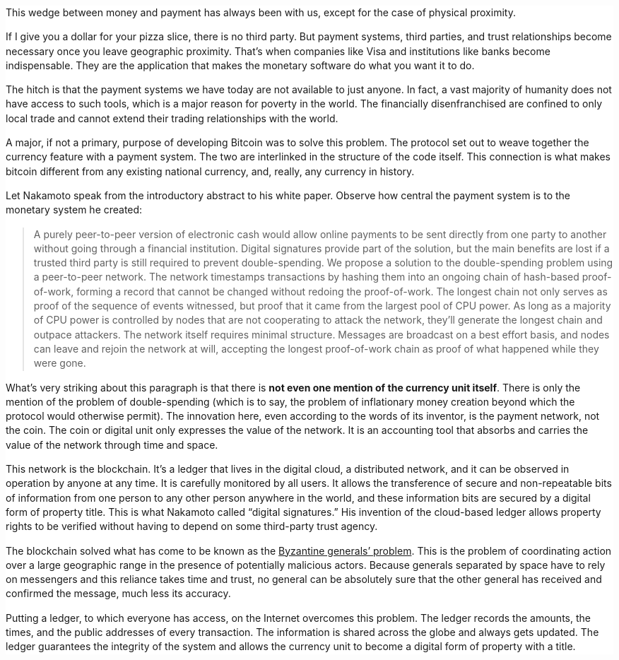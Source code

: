 This wedge between money and payment has always been with us, except for the case of physical proximity.

If I give you a dollar for your pizza slice, there is no third party. But payment systems, third parties, and trust relationships become necessary once you leave geographic proximity. That’s when companies like Visa and institutions like banks become indispensable. They are the application that makes the monetary software do what you want it to do.

The hitch is that the payment systems we have today are not available to just anyone. In fact, a vast majority of humanity does not have access to such tools, which is a major reason for poverty in the world. The financially disenfranchised are confined to only local trade and cannot extend their trading relationships with the world.

A major, if not a primary, purpose of developing Bitcoin was to solve this problem. The protocol set out to weave together the currency feature with a payment system. The two are interlinked in the structure of the code itself. This connection is what makes bitcoin different from any existing national currency, and, really, any currency in history.

Let Nakamoto speak from the introductory abstract to his white paper. Observe how central the payment system is to the monetary system he created:

> A purely peer-to-peer version of electronic cash would allow online payments to be sent directly from one party to another without going through a financial institution. Digital signatures provide part of the solution, but the main benefits are lost if a trusted third party is still required to prevent double-spending. We propose a solution to the double-spending problem using a peer-to-peer network. The network timestamps transactions by hashing them into an ongoing chain of hash-based proof-of-work, forming a record that cannot be changed without redoing the proof-of-work. The longest chain not only serves as proof of the sequence of events witnessed, but proof that it came from the largest pool of CPU power. As long as a majority of CPU power is controlled by nodes that are not cooperating to attack the network, they’ll generate the longest chain and outpace attackers. The network itself requires minimal structure. Messages are broadcast on a best effort basis, and nodes can leave and rejoin the network at will, accepting the longest proof-of-work chain as proof of what happened while they were gone.

What’s very striking about this paragraph is that there is **not even one mention of the currency unit itself**. There is only the mention of the problem of double-spending (which is to say, the problem of inflationary money creation beyond which the protocol would otherwise permit). The innovation here, even according to the words of its inventor, is the payment network, not the coin. The coin or digital unit only expresses the value of the network. It is an accounting tool that absorbs and carries the value of the network through time and space.

This network is the blockchain. It’s a ledger that lives in the digital cloud, a distributed network, and it can be observed in operation by anyone at any time. It is carefully monitored by all users. It allows the transference of secure and non-repeatable bits of information from one person to any other person anywhere in the world, and these information bits are secured by a digital form of property title. This is what Nakamoto called “digital signatures.” His invention of the cloud-based ledger allows property rights to be verified without having to depend on some third-party trust agency.

The blockchain solved what has come to be known as the [Byzantine generals’ problem](https://en.wikipedia.org/wiki/Byzantine_fault_tolerance). This is the problem of coordinating action over a large geographic range in the presence of potentially malicious actors. Because generals separated by space have to rely on messengers and this reliance takes time and trust, no general can be absolutely sure that the other general has received and confirmed the message, much less its accuracy.

Putting a ledger, to which everyone has access, on the Internet overcomes this problem. The ledger records the amounts, the times, and the public addresses of every transaction. The information is shared across the globe and always gets updated. The ledger guarantees the integrity of the system and allows the currency unit to become a digital form of property with a title.
